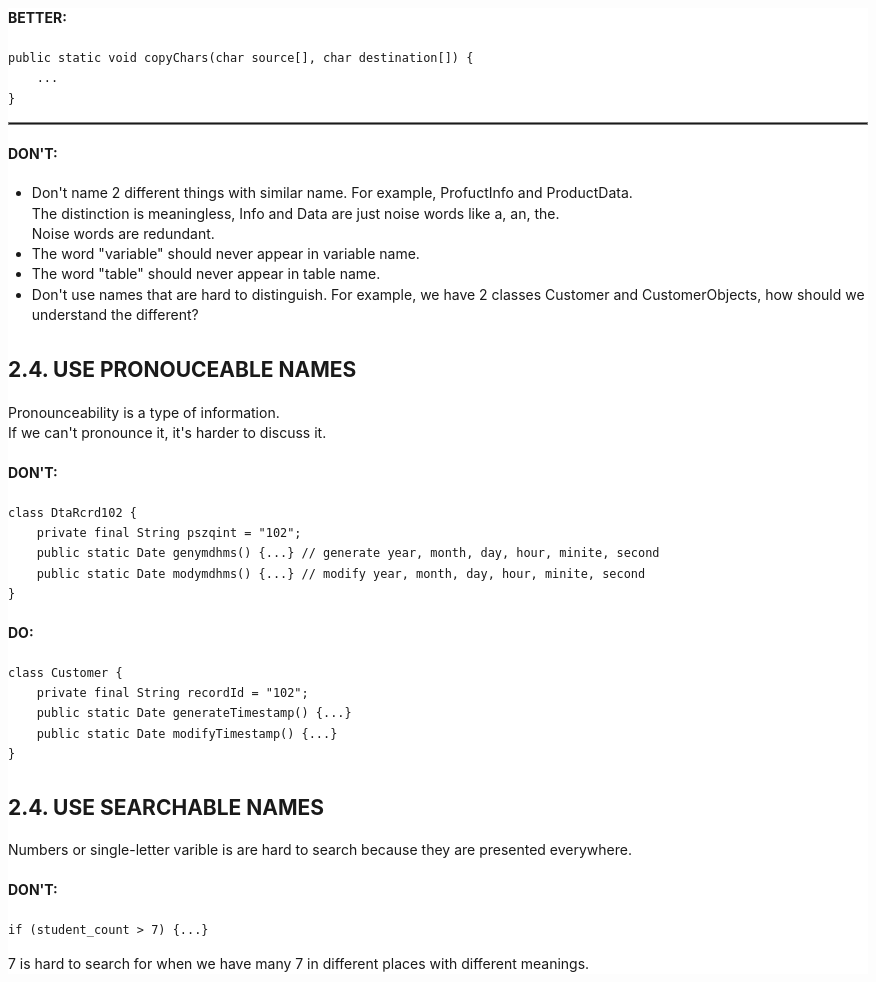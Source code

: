 #### BETTER:
```
public static void copyChars(char source[], char destination[]) {
    ...
}
```


<hr style="border: 1px solid gray" />


#### DON'T:
* Don't name 2 different things with similar name. For example, ProfuctInfo and ProductData.<br />
The distinction is meaningless, Info and Data are just noise words like a, an, the.<br />
Noise words are redundant.
* The word "variable" should never appear in variable name.
* The word "table" should never appear in table name.
* Don't use names that are hard to distinguish. For example, we have 2 classes Customer and CustomerObjects, how should we understand the different?


## 2.4. USE PRONOUCEABLE NAMES
Pronounceability is a type of information.<br />
If we can't pronounce it, it's harder to discuss it.

#### DON'T:
```
class DtaRcrd102 {
    private final String pszqint = "102";
    public static Date genymdhms() {...} // generate year, month, day, hour, minite, second
    public static Date modymdhms() {...} // modify year, month, day, hour, minite, second 
}
```

#### DO:
```
class Customer {
    private final String recordId = "102";
    public static Date generateTimestamp() {...}
    public static Date modifyTimestamp() {...}
}
```


## 2.4. USE SEARCHABLE NAMES

Numbers or single-letter varible is are hard to search because they are presented everywhere.<br />

#### DON'T:
```
if (student_count > 7) {...}
```
7 is hard to search for when we have many 7 in different places with different meanings.
